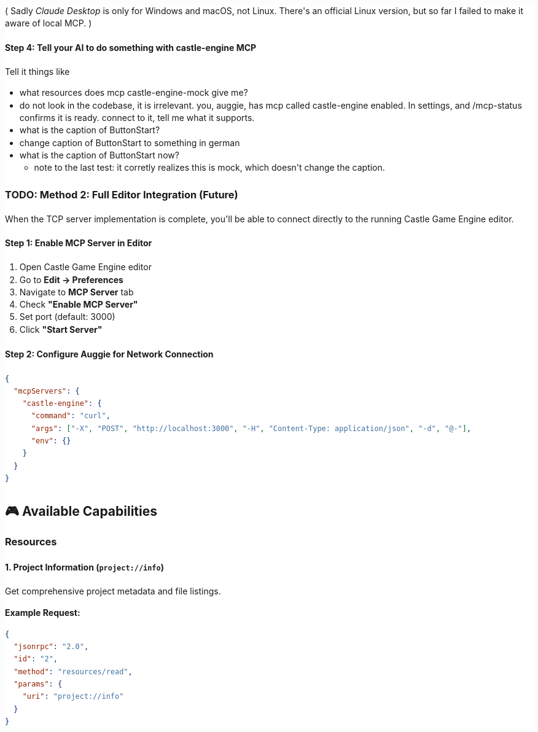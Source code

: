 ( Sadly _Claude Desktop_ is only for Windows and macOS, not Linux. There's an official Linux version, but so far I failed to make it aware of local MCP. )

#### Step 4: Tell your AI to do something with castle-engine MCP

Tell it things like

- what resources does mcp castle-engine-mock give me?
- do not look in the codebase, it is irrelevant. you, auggie, has mcp called castle-engine enabled. In settings, and /mcp-status confirms it is ready. connect to it, tell me what it supports.
- what is the caption of ButtonStart?
- change caption of ButtonStart to something in german
- what is the caption of ButtonStart now?
  - note to the last test: it corretly realizes this is mock, which doesn't change the caption.

### TODO: Method 2: Full Editor Integration (Future)

When the TCP server implementation is complete, you'll be able to connect directly to the running Castle Game Engine editor.

#### Step 1: Enable MCP Server in Editor
1. Open Castle Game Engine editor
2. Go to **Edit → Preferences**
3. Navigate to **MCP Server** tab
4. Check **"Enable MCP Server"**
5. Set port (default: 3000)
6. Click **"Start Server"**

#### Step 2: Configure Auggie for Network Connection
```json
{
  "mcpServers": {
    "castle-engine": {
      "command": "curl",
      "args": ["-X", "POST", "http://localhost:3000", "-H", "Content-Type: application/json", "-d", "@-"],
      "env": {}
    }
  }
}
```

## 🎮 Available Capabilities

### Resources

#### 1. Project Information (`project://info`)
Get comprehensive project metadata and file listings.

**Example Request:**
```json
{
  "jsonrpc": "2.0",
  "id": "2",
  "method": "resources/read",
  "params": {
    "uri": "project://info"
  }
}
```
